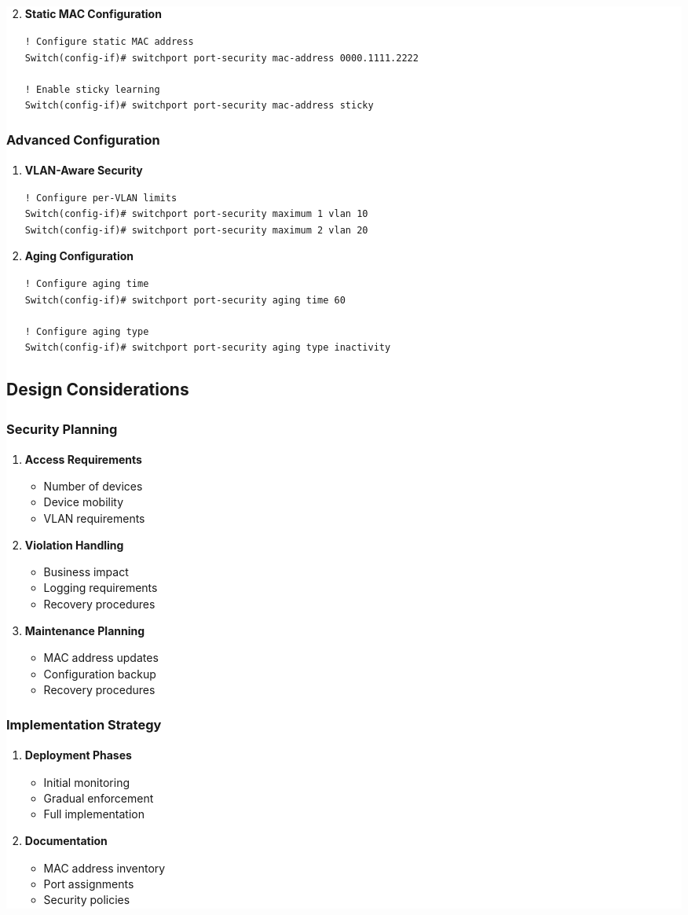2. **Static MAC Configuration**
   ```
   ! Configure static MAC address
   Switch(config-if)# switchport port-security mac-address 0000.1111.2222
   
   ! Enable sticky learning
   Switch(config-if)# switchport port-security mac-address sticky
   ```

### Advanced Configuration

1. **VLAN-Aware Security**
   ```
   ! Configure per-VLAN limits
   Switch(config-if)# switchport port-security maximum 1 vlan 10
   Switch(config-if)# switchport port-security maximum 2 vlan 20
   ```

2. **Aging Configuration**
   ```
   ! Configure aging time
   Switch(config-if)# switchport port-security aging time 60
   
   ! Configure aging type
   Switch(config-if)# switchport port-security aging type inactivity
   ```

## Design Considerations

### Security Planning
1. **Access Requirements**
   - Number of devices
   - Device mobility
   - VLAN requirements

2. **Violation Handling**
   - Business impact
   - Logging requirements
   - Recovery procedures

3. **Maintenance Planning**
   - MAC address updates
   - Configuration backup
   - Recovery procedures

### Implementation Strategy
1. **Deployment Phases**
   - Initial monitoring
   - Gradual enforcement
   - Full implementation

2. **Documentation**
   - MAC address inventory
   - Port assignments
   - Security policies
